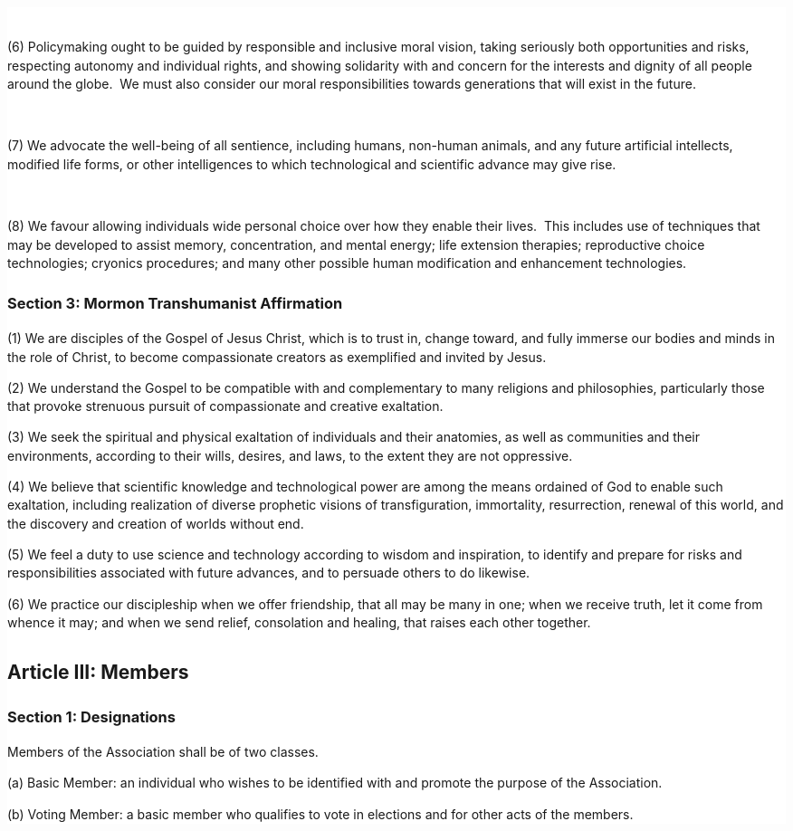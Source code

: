 

(6) Policymaking ought to be guided by responsible and inclusive moral vision, taking seriously both opportunities and risks, respecting autonomy and individual rights, and showing solidarity with and concern for the interests and dignity of all people around the globe.  We must also consider our moral responsibilities towards generations that will exist in the future.

 

(7) We advocate the well-being of all sentience, including humans, non-human animals, and any future artificial intellects, modified life forms, or other intelligences to which technological and scientific advance may give rise.

 

(8) We favour allowing individuals wide personal choice over how they enable their lives.  This includes use of techniques that may be developed to assist memory, concentration, and mental energy; life extension therapies; reproductive choice technologies; cryonics procedures; and many other possible human modification and enhancement technologies.

### Section 3: Mormon Transhumanist Affirmation

(1) We are disciples of the Gospel of Jesus Christ, which is to trust in, change toward, and fully immerse our bodies and minds in the role of Christ, to become compassionate creators as exemplified and invited by Jesus.

(2) We understand the Gospel to be compatible with and complementary to many religions and philosophies, particularly those that provoke strenuous pursuit of compassionate and creative exaltation.

(3) We seek the spiritual and physical exaltation of individuals and their anatomies, as well as communities and their environments, according to their wills, desires, and laws, to the extent they are not oppressive.

(4) We believe that scientific knowledge and technological power are among the means ordained of God to enable such exaltation, including realization of diverse prophetic visions of transfiguration, immortality, resurrection, renewal of this world, and the discovery and creation of worlds without end.

(5) We feel a duty to use science and technology according to wisdom and inspiration, to identify and prepare for risks and responsibilities associated with future advances, and to persuade others to do likewise.

(6) We practice our discipleship when we offer friendship, that all may be many in one; when we receive truth, let it come from whence it may; and when we send relief, consolation and healing, that raises each other together.

## Article III: Members

### Section 1: Designations

Members of the Association shall be of two classes.

(a) Basic Member: an individual who wishes to be identified with and promote the purpose of the Association.

(b) Voting Member: a basic member who qualifies to vote in elections and for other acts of the members.
